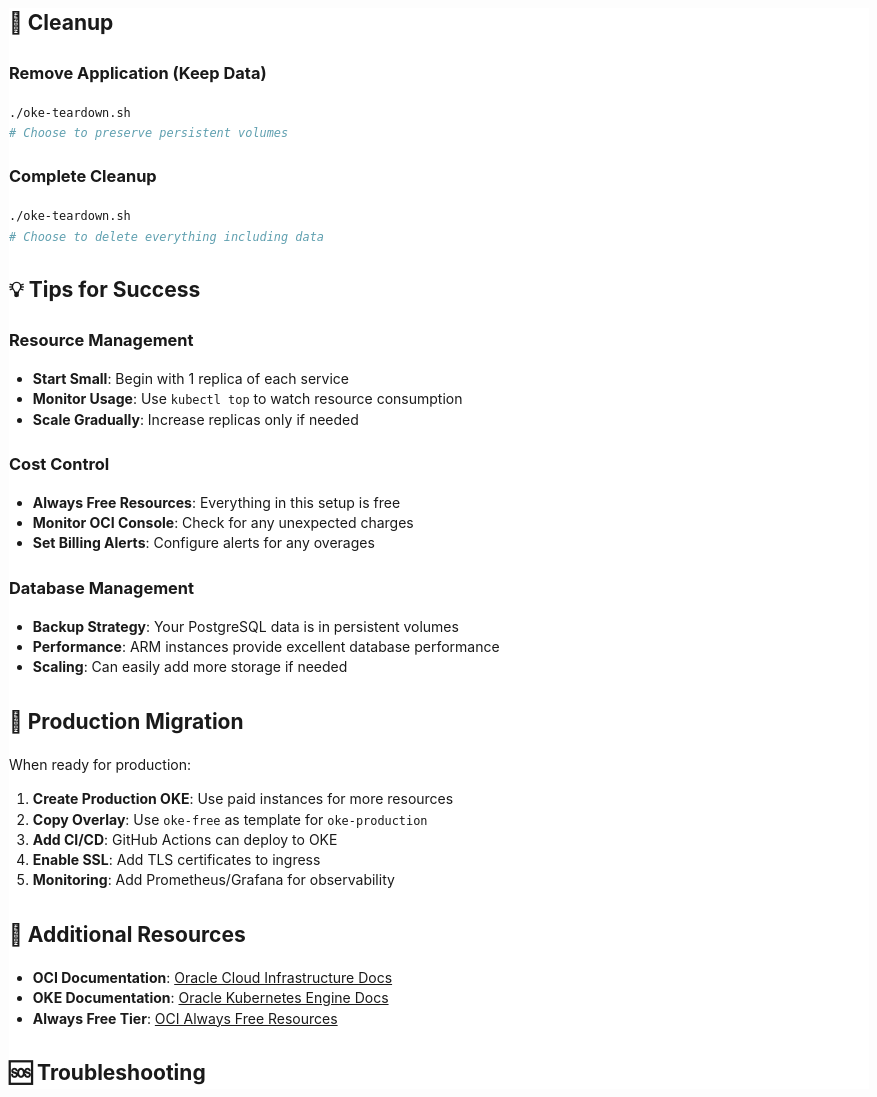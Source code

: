 ## 🧹 Cleanup

### Remove Application (Keep Data)
```bash
./oke-teardown.sh
# Choose to preserve persistent volumes
```

### Complete Cleanup
```bash
./oke-teardown.sh
# Choose to delete everything including data
```

## 💡 Tips for Success

### Resource Management
- **Start Small**: Begin with 1 replica of each service
- **Monitor Usage**: Use `kubectl top` to watch resource consumption
- **Scale Gradually**: Increase replicas only if needed

### Cost Control
- **Always Free Resources**: Everything in this setup is free
- **Monitor OCI Console**: Check for any unexpected charges
- **Set Billing Alerts**: Configure alerts for any overages

### Database Management
- **Backup Strategy**: Your PostgreSQL data is in persistent volumes
- **Performance**: ARM instances provide excellent database performance
- **Scaling**: Can easily add more storage if needed

## 🚀 Production Migration

When ready for production:
1. **Create Production OKE**: Use paid instances for more resources
2. **Copy Overlay**: Use `oke-free` as template for `oke-production`
3. **Add CI/CD**: GitHub Actions can deploy to OKE
4. **Enable SSL**: Add TLS certificates to ingress
5. **Monitoring**: Add Prometheus/Grafana for observability

## 📖 Additional Resources

- **OCI Documentation**: [Oracle Cloud Infrastructure Docs](https://docs.oracle.com/en-us/iaas/)
- **OKE Documentation**: [Oracle Kubernetes Engine Docs](https://docs.oracle.com/en-us/iaas/Content/ContEng/home.htm)
- **Always Free Tier**: [OCI Always Free Resources](https://www.oracle.com/cloud/free/)

## 🆘 Troubleshooting
